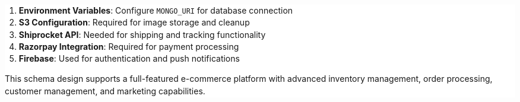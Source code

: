 1. **Environment Variables**: Configure `MONGO_URI` for database connection
2. **S3 Configuration**: Required for image storage and cleanup
3. **Shiprocket API**: Needed for shipping and tracking functionality
4. **Razorpay Integration**: Required for payment processing
5. **Firebase**: Used for authentication and push notifications

This schema design supports a full-featured e-commerce platform with advanced inventory management, order processing, customer management, and marketing capabilities.